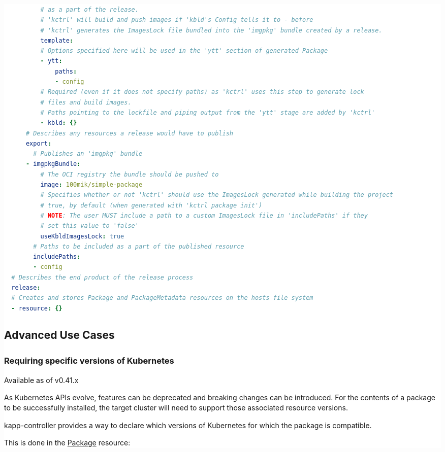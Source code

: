```yaml
          # as a part of the release.
          # 'kctrl' will build and push images if 'kbld's Config tells it to - before 
          # 'kctrl' generates the ImagesLock file bundled into the 'imgpkg' bundle created by a release.
          template:
          # Options specified here will be used in the 'ytt' section of generated Package
          - ytt:
              paths:
              - config
          # Required (even if it does not specify paths) as 'kctrl' uses this step to generate lock
          # files and build images.
          # Paths pointing to the lockfile and piping output from the 'ytt' stage are added by 'kctrl'
          - kbld: {}
      # Describes any resources a release would have to publish
      export:
        # Publishes an 'imgpkg' bundle
      - imgpkgBundle:
          # The OCI registry the bundle should be pushed to
          image: 100mik/simple-package
          # Specifies whether or not 'kctrl' should use the ImagesLock generated while building the project
          # true, by default (when generated with 'kctrl package init')
          # NOTE: The user MUST include a path to a custom ImagesLock file in 'includePaths' if they
          # set this value to 'false'
          useKbldImagesLock: true
        # Paths to be included as a part of the published resource
        includePaths:
        - config
  # Describes the end product of the release process
  release:
  # Creates and stores Package and PackageMetadata resources on the hosts file system
  - resource: {}
```

## Advanced Use Cases

### Requiring specific versions of Kubernetes

Available as of v0.41.x

As Kubernetes APIs evolve, features can be deprecated and breaking changes can be introduced. For the contents of a
package to be successfully installed, the target cluster will need to support those associated resource versions.

kapp-controller provides a way to declare which versions of Kubernetes for which the package is compatible.

This is done in the [Package](#package) resource:
